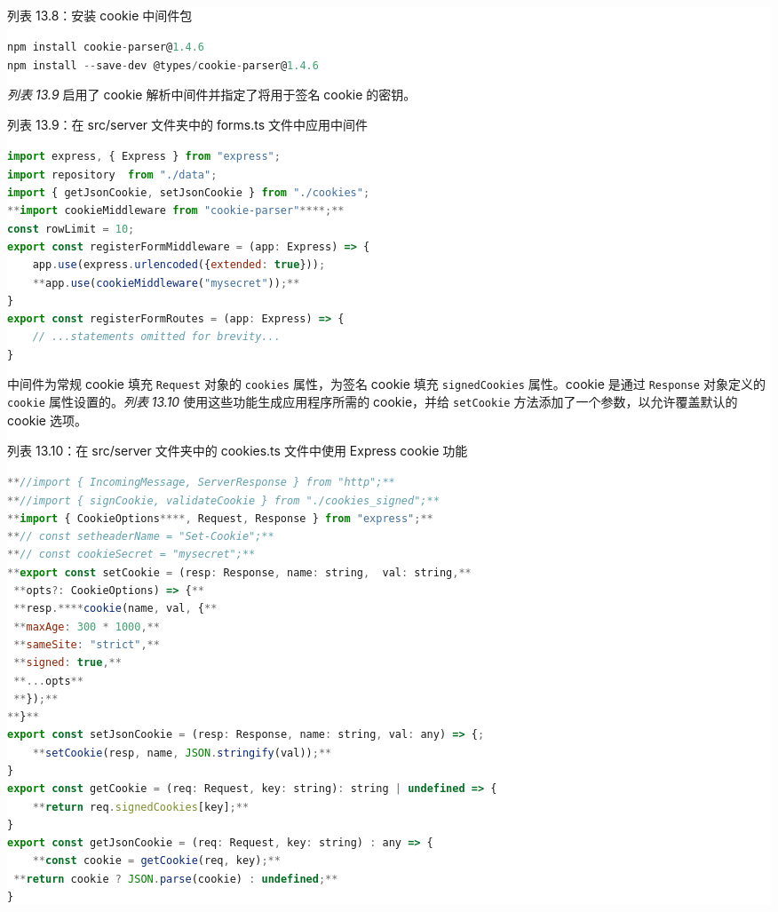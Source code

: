 列表 13.8：安装 cookie 中间件包

```js
npm install cookie-parser@1.4.6
npm install --save-dev @types/cookie-parser@1.4.6 
```

*列表 13.9* 启用了 cookie 解析中间件并指定了将用于签名 cookie 的密钥。

列表 13.9：在 src/server 文件夹中的 forms.ts 文件中应用中间件

```js
import express, { Express } from "express";
import repository  from "./data";
import { getJsonCookie, setJsonCookie } from "./cookies";
**import cookieMiddleware from "cookie-parser"****;**
const rowLimit = 10;
export const registerFormMiddleware = (app: Express) => {
    app.use(express.urlencoded({extended: true}));
    **app.use(cookieMiddleware("mysecret"));**
}
export const registerFormRoutes = (app: Express) => {
    // ...statements omitted for brevity...
} 
```

中间件为常规 cookie 填充 `Request` 对象的 `cookies` 属性，为签名 cookie 填充 `signedCookies` 属性。cookie 是通过 `Response` 对象定义的 `cookie` 属性设置的。*列表 13.10* 使用这些功能生成应用程序所需的 cookie，并给 `setCookie` 方法添加了一个参数，以允许覆盖默认的 cookie 选项。

列表 13.10：在 src/server 文件夹中的 cookies.ts 文件中使用 Express cookie 功能

```js
**//import { IncomingMessage, ServerResponse } from "http";**
**//import { signCookie, validateCookie } from "./cookies_signed";**
**import { CookieOptions****, Request, Response } from "express";**
**// const setheaderName = "Set-Cookie";**
**// const cookieSecret = "mysecret";**
**export const setCookie = (resp: Response, name: string,  val: string,**
 **opts?: CookieOptions) => {**
 **resp.****cookie(name, val, {**
 **maxAge: 300 * 1000,**
 **sameSite: "strict",**
 **signed: true,**
 **...opts**
 **});**
**}**
export const setJsonCookie = (resp: Response, name: string, val: any) => {;
    **setCookie(resp, name, JSON.stringify(val));**
}
export const getCookie = (req: Request, key: string): string | undefined => {
    **return req.signedCookies[key];**
}
export const getJsonCookie = (req: Request, key: string) : any => {
    **const cookie = getCookie(req, key);**
 **return cookie ? JSON.parse(cookie) : undefined;**
} 
```
